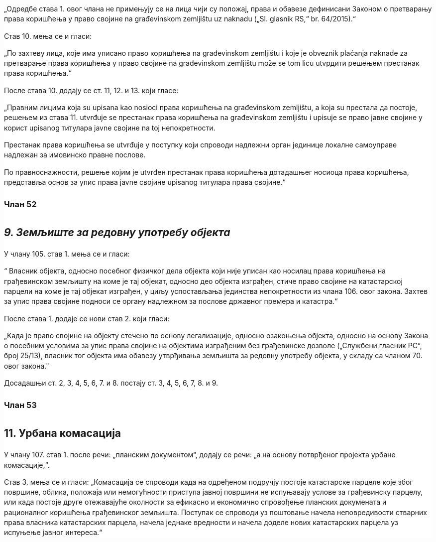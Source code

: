 „Одредбе става 1. овог члана не примењују се на лица чији су положај, права и обавезе дефинисани Законом о претварању права коришћења у право својине na građevinskom zemljištu uz naknadu („Sl. glasnik RS,“ br. 64/2015).“

Став 10. мења се и гласи:

„По захтеву лица, које има уписано право коришћења na građevinskom zemljištu i koje je obveznik plaćanja naknade za претварање права коришћења у право својине na građevinskom zemljištu može se tom licu utvрдити решењем престанак права коришћења.“

После става 10. додају се ст. 11, 12. и 13. који гласе:

„Правним лицима која su upisana kao nosioci права коришћења na građevinskom zemljištu, a koja su престала да постоје, решењем из става 11. utvrđuje se престанак права коришћења na građevinskom zemljištu i upisuje se право јавне својине у корист upisanog титулара javne својине na toj непокретности.

Престанак права коришћења se utvrđuje у поступку који спроводи надлежни орган јединице локалне самоуправе надлежан за имовинско правне послове.

По правноснажности, решење којим је utvrđен престанак права коришћења дотадашњег носиоца права коришћења, представља основ за упис права javne својине upisanog титулара права својине.“

### Члан 52

## ***9. Земљиште за редовну употребу објекта***

У члану 105. став 1. мења се и гласи:

“ Власник објекта, односно посебног физичког дела објекта који није уписан као
носилац права коришћења на грађевинском земљишту на коме је тај објекат, односно део
објекта изграђен, стиче право својине на катастарској парцели на коме је тај објекат
изграђен, у циљу успостављања јединства непокретности из члана 106. овог закона. Захтев
за упис права својине подноси се органу надлежном за послове државног премера и
катастра.“

После става 1. додаје се нови став 2. који гласи:

„Када је право својине на објекту стечено по основу легализације, односно
озакоњења објекта, односно на основу Закона о посебним условима за упис права својине
на објектима изграђеним без грађевинске дозволе („Службени гласник РС“, број 25/13),
власник тог објекта има обавезу утврђивања земљишта за редовну употребу објекта, у
складу са чланом 70. овог закона."

Досадашњи ст. 2, 3, 4, 5, 6, 7. и 8. постају ст. 3, 4, 5, 6, 7, 8. и 9.

### Члан 53 

## 11. Урбана комасација

У члану 107. став 1. после речи: „планским документом“, додају се речи: „а на основу
потврђеног пројекта урбане комасације,“.

Став 3. мења се и гласи:
„Комасација се спроводи када на одређеном подручју постоје катастарске парцеле
које због површине, облика, положаја или немогућности приступа јавној површини не
испуњавају услове за грађевинску парцелу, или када постоје друге отежавајуће околности за
ефикасно и економично спровођење планских докумената и рационалног коришћења
грађевинског земљишта. Поступак се спроводи уз поштовање начела неповредивости
стварних права власника катастарских парцела, начела једнаке вредности и начела доделе
нових катастарских парцела уз испуњење јавног интереса.“
